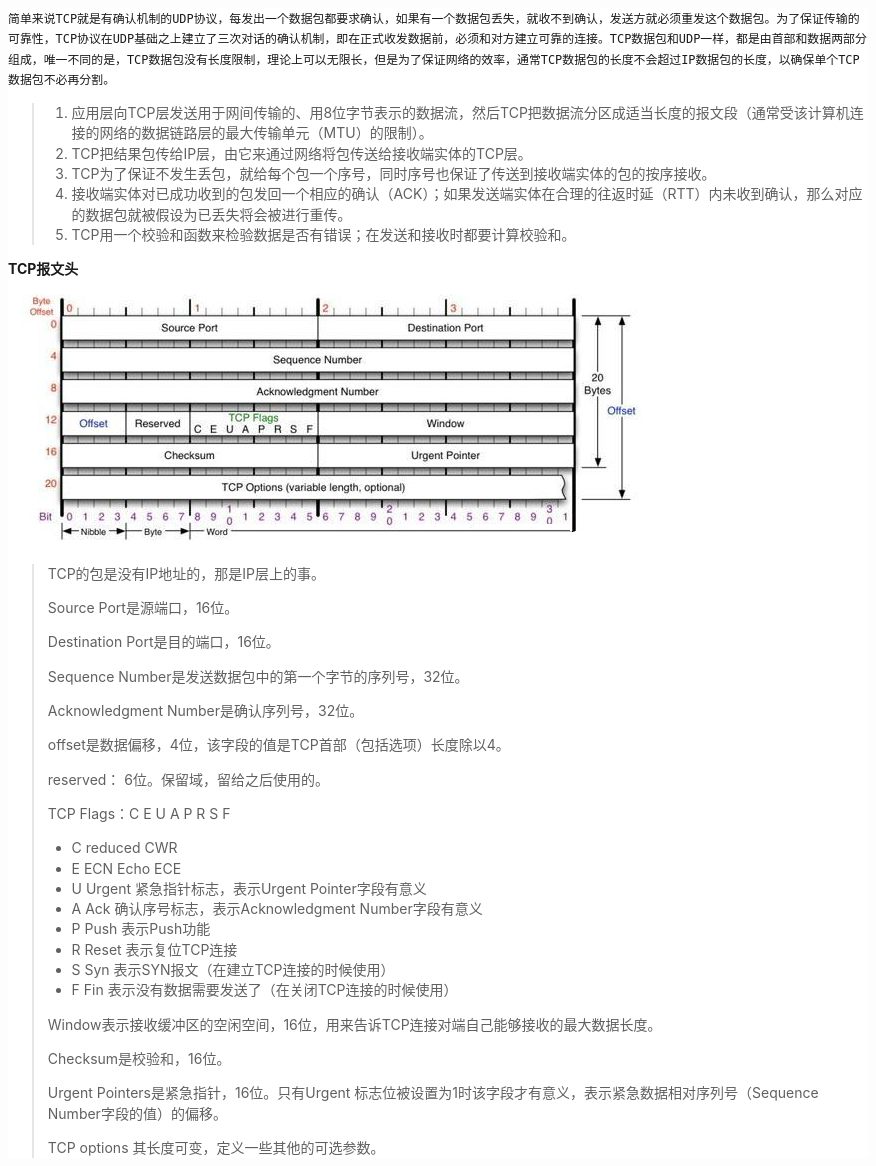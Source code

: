     简单来说TCP就是有确认机制的UDP协议，每发出一个数据包都要求确认，如果有一个数据包丢失，就收不到确认，发送方就必须重发这个数据包。为了保证传输的可靠性，TCP协议在UDP基础之上建立了三次对话的确认机制，即在正式收发数据前，必须和对方建立可靠的连接。TCP数据包和UDP一样，都是由首部和数据两部分组成，唯一不同的是，TCP数据包没有长度限制，理论上可以无限长，但是为了保证网络的效率，通常TCP数据包的长度不会超过IP数据包的长度，以确保单个TCP数据包不必再分割。

> 1.  应用层向TCP层发送用于网间传输的、用8位字节表示的数据流，然后TCP把数据流分区成适当长度的报文段（通常受该计算机连接的网络的数据链路层的最大传输单元（MTU）的限制）。
> 2.  TCP把结果包传给IP层，由它来通过网络将包传送给接收端实体的TCP层。
> 3.  TCP为了保证不发生丢包，就给每个包一个序号，同时序号也保证了传送到接收端实体的包的按序接收。
> 4.  接收端实体对已成功收到的包发回一个相应的确认（ACK）；如果发送端实体在合理的往返时延（RTT）内未收到确认，那么对应的数据包就被假设为已丢失将会被进行重传。
> 5.  TCP用一个校验和函数来检验数据是否有错误；在发送和接收时都要计算校验和。

**TCP报文头**

![](../../image/up-e6c6f5a6cee6f5d94ff53001aca29466a68.png)

> TCP的包是没有IP地址的，那是IP层上的事。
>
> Source Port是源端口，16位。
>
> Destination Port是目的端口，16位。
>
> Sequence Number是发送数据包中的第一个字节的序列号，32位。
>
> Acknowledgment Number是确认序列号，32位。
>
> offset是数据偏移，4位，该字段的值是TCP首部（包括选项）长度除以4。
>
> reserved： 6位。保留域，留给之后使用的。
>
> TCP Flags：C E U A P R S F 
>
> -   C reduced    CWR
> -   E ECN Echo    ECE
> -   U Urgent    紧急指针标志，表示Urgent Pointer字段有意义
> -   A Ack    确认序号标志，表示Acknowledgment Number字段有意义
> -   P Push    表示Push功能
> -   R Reset    表示复位TCP连接
> -   S Syn    表示SYN报文（在建立TCP连接的时候使用）
> -   F Fin    表示没有数据需要发送了（在关闭TCP连接的时候使用）
>
> Window表示接收缓冲区的空闲空间，16位，用来告诉TCP连接对端自己能够接收的最大数据长度。
>
> Checksum是校验和，16位。
>
> Urgent Pointers是紧急指针，16位。只有Urgent 标志位被设置为1时该字段才有意义，表示紧急数据相对序列号（Sequence Number字段的值）的偏移。
>
> TCP options 其长度可变，定义一些其他的可选参数。
